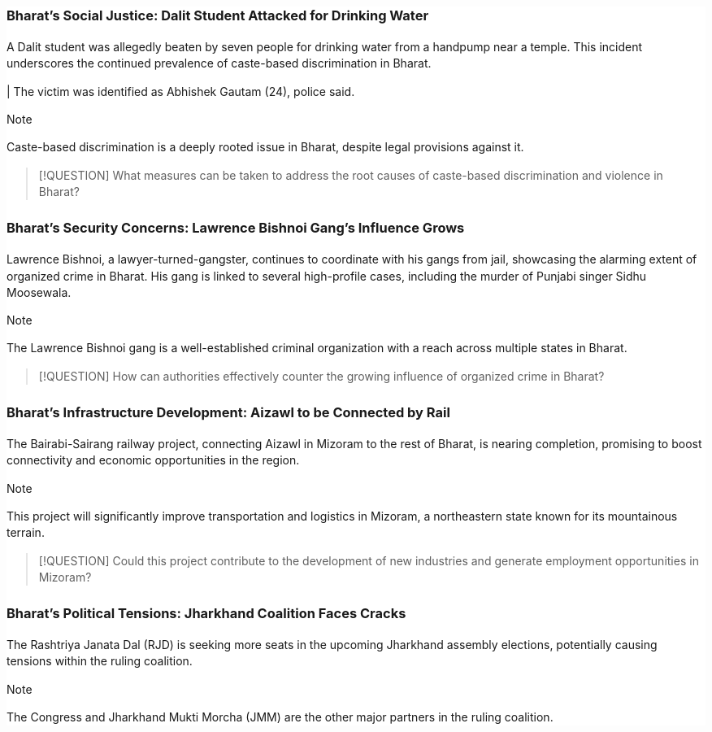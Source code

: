 ### Bharat’s Social Justice: Dalit Student Attacked for Drinking Water

A Dalit student was allegedly beaten by seven people for drinking water from a handpump near a temple. This incident underscores the continued prevalence of caste-based discrimination in Bharat.

| The victim was identified as Abhishek Gautam (24), police said.

> [!NOTE]
> Caste-based discrimination is a deeply rooted issue in Bharat, despite legal
> provisions against it.

> [!QUESTION]
> What measures can be taken to address the root causes of caste-based
> discrimination and violence in Bharat?

### Bharat’s Security Concerns:  Lawrence Bishnoi Gang’s Influence Grows

Lawrence Bishnoi, a lawyer-turned-gangster, continues to coordinate with his gangs from jail, showcasing the alarming extent of organized crime in Bharat. His gang is linked to several high-profile cases, including the murder of Punjabi singer Sidhu Moosewala.

> [!NOTE]
> The Lawrence Bishnoi gang is a well-established criminal organization with a
> reach across multiple states in Bharat.

> [!QUESTION]
> How can authorities effectively counter the growing influence of organized
> crime in Bharat?

### Bharat’s Infrastructure Development: Aizawl to be Connected by Rail

The Bairabi-Sairang railway project, connecting Aizawl in Mizoram to the rest of Bharat, is nearing completion, promising to boost connectivity and economic opportunities in the region.

> [!NOTE]
> This project will significantly improve transportation and logistics in
> Mizoram, a northeastern state known for its mountainous terrain.

> [!QUESTION]
> Could this project contribute to the development of new industries and
> generate employment opportunities in Mizoram?

### Bharat’s Political Tensions:  Jharkhand Coalition Faces Cracks

The Rashtriya Janata Dal (RJD) is seeking more seats in the upcoming Jharkhand assembly elections, potentially causing tensions within the ruling coalition.

> [!NOTE]
> The Congress and Jharkhand Mukti Morcha (JMM) are the other major partners in
> the ruling coalition.
